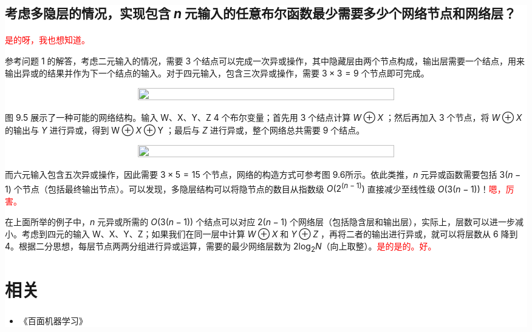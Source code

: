 

## 考虑多隐层的情况，实现包含 $n$ 元输入的任意布尔函数最少需要多少个网络节点和网络层？

<span style="color:red;">是的呀，我也想知道。</span>

参考问题 1 的解答，考虑二元输入的情况，需要 3 个结点可以完成一次异或操作，其中隐藏层由两个节点构成，输出层需要一个结点，用来输出异或的结果并作为下一个结点的输入。对于四元输入，包含三次异或操作，需要 $3×3=9$ 个节点即可完成。

<p align="center">
    <img width="70%" height="70%" src="http://images.iterate.site/blog/image/20190413/8wBeF0kNBBYG.png?imageslim">
</p>

图 9.5 展示了一种可能的网络结构。输入 W、X、Y、Z 4 个布尔变量；首先用 3 个结点计算 $W \oplus X$ ；然后再加入 3 个节点，将 $W \oplus X$ 的输出与 $Y$ 进行异或，得到 $\mathrm{W} \oplus X \oplus \mathrm{Y}$ ；最后与 $Z$ 进行异或，整个网络总共需要 9 个结点。

<p align="center">
    <img width="70%" height="70%" src="http://images.iterate.site/blog/image/20190413/WCi98Jkm0xfG.png?imageslim">
</p>

而六元输入包含五次异或操作，因此需要 $3×5=15$ 个节点，网络的构造方式可参考图 9.6所示。依此类推，$n$ 元异或函数需要包括 $3(n-1)$ 个节点（包括最终输出节点）。可以发现，多隐层结构可以将隐节点的数目从指数级 $O\left(2^{(n-1)}\right)$ 直接减少至线性级 $O(3(n-1))$！<span style="color:red;">嗯，厉害。</span>


在上面所举的例子中，$n$ 元异或所需的 $O(3(n-1))$ 个结点可以对应 $2(n-1)$ 个网络层（包括隐含层和输出层），实际上，层数可以进一步减小。考虑到四元的输入 W、X、Y、Z；如果我们在同一层中计算 $W \oplus X$ 和 $Y \oplus Z$ ，再将二者的输出进行异或，就可以将层数从 6 降到 4。根据二分思想，每层节点两两分组进行异或运算，需要的最少网络层数为 $2\log _{2} N$（向上取整）。<span style="color:red;">是的是的。好。</span>



# 相关

- 《百面机器学习》

